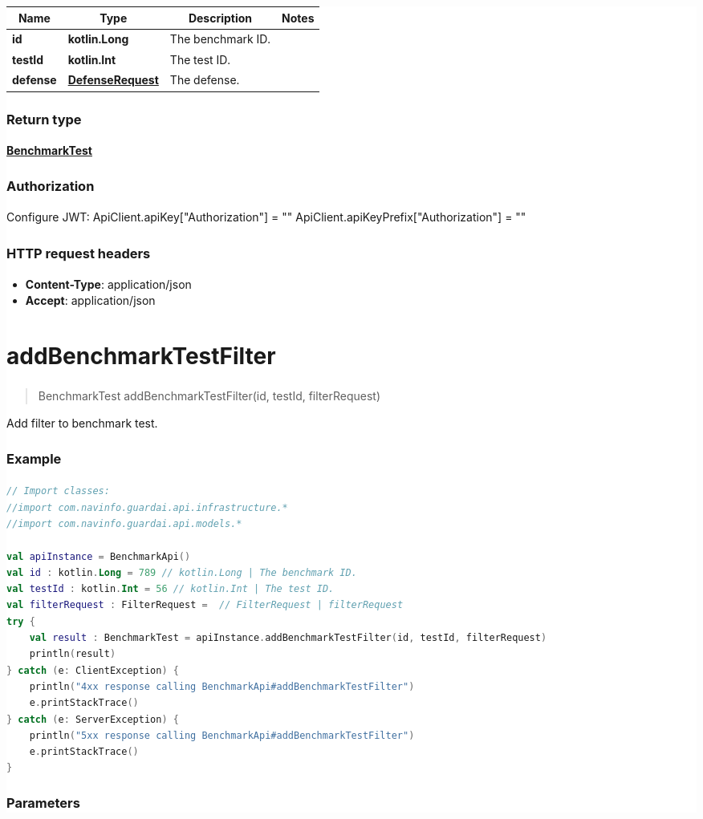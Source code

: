 Name | Type | Description  | Notes
------------- | ------------- | ------------- | -------------
 **id** | **kotlin.Long**| The benchmark ID. |
 **testId** | **kotlin.Int**| The test ID. |
 **defense** | [**DefenseRequest**](DefenseRequest.md)| The defense. |

### Return type

[**BenchmarkTest**](BenchmarkTest.md)

### Authorization


Configure JWT:
    ApiClient.apiKey["Authorization"] = ""
    ApiClient.apiKeyPrefix["Authorization"] = ""

### HTTP request headers

 - **Content-Type**: application/json
 - **Accept**: application/json

<a name="addBenchmarkTestFilter"></a>
# **addBenchmarkTestFilter**
> BenchmarkTest addBenchmarkTestFilter(id, testId, filterRequest)

Add filter to benchmark test.

### Example
```kotlin
// Import classes:
//import com.navinfo.guardai.api.infrastructure.*
//import com.navinfo.guardai.api.models.*

val apiInstance = BenchmarkApi()
val id : kotlin.Long = 789 // kotlin.Long | The benchmark ID.
val testId : kotlin.Int = 56 // kotlin.Int | The test ID.
val filterRequest : FilterRequest =  // FilterRequest | filterRequest
try {
    val result : BenchmarkTest = apiInstance.addBenchmarkTestFilter(id, testId, filterRequest)
    println(result)
} catch (e: ClientException) {
    println("4xx response calling BenchmarkApi#addBenchmarkTestFilter")
    e.printStackTrace()
} catch (e: ServerException) {
    println("5xx response calling BenchmarkApi#addBenchmarkTestFilter")
    e.printStackTrace()
}
```

### Parameters
